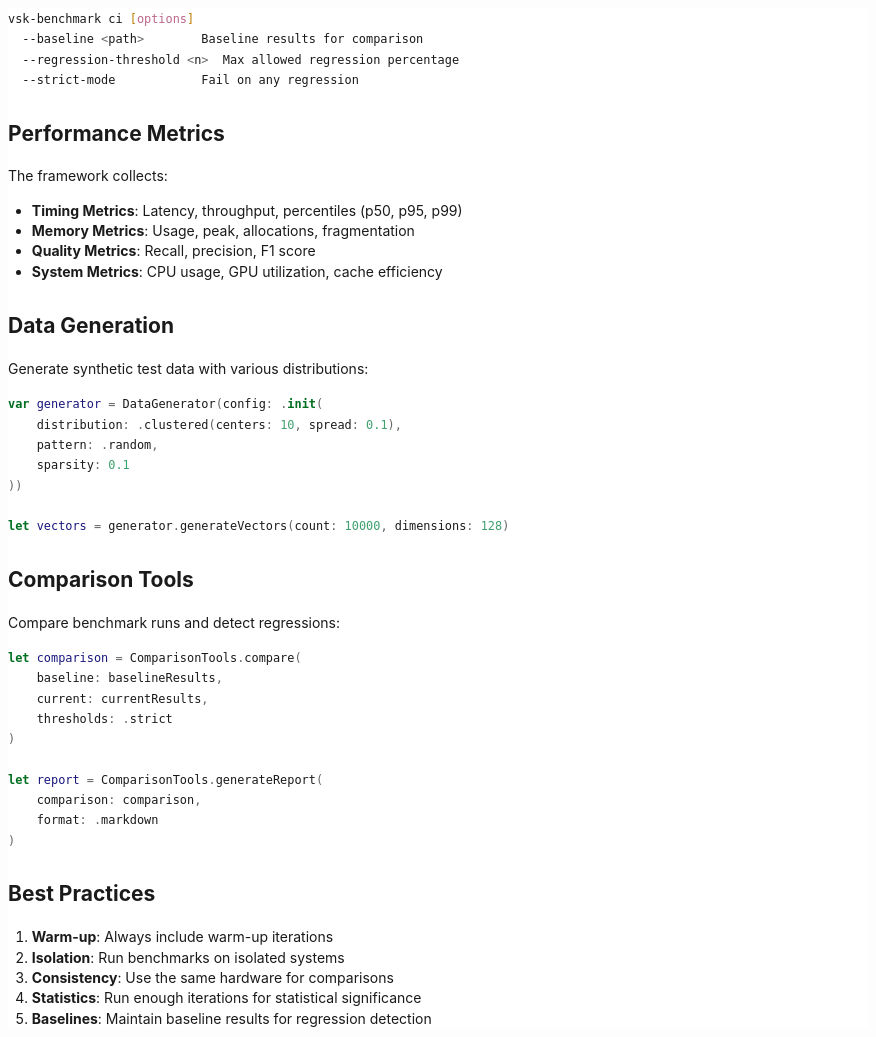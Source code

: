 ```bash
vsk-benchmark ci [options]
  --baseline <path>        Baseline results for comparison
  --regression-threshold <n>  Max allowed regression percentage
  --strict-mode            Fail on any regression
```

## Performance Metrics

The framework collects:

- **Timing Metrics**: Latency, throughput, percentiles (p50, p95, p99)
- **Memory Metrics**: Usage, peak, allocations, fragmentation
- **Quality Metrics**: Recall, precision, F1 score
- **System Metrics**: CPU usage, GPU utilization, cache efficiency

## Data Generation

Generate synthetic test data with various distributions:

```swift
var generator = DataGenerator(config: .init(
    distribution: .clustered(centers: 10, spread: 0.1),
    pattern: .random,
    sparsity: 0.1
))

let vectors = generator.generateVectors(count: 10000, dimensions: 128)
```

## Comparison Tools

Compare benchmark runs and detect regressions:

```swift
let comparison = ComparisonTools.compare(
    baseline: baselineResults,
    current: currentResults,
    thresholds: .strict
)

let report = ComparisonTools.generateReport(
    comparison: comparison,
    format: .markdown
)
```

## Best Practices

1. **Warm-up**: Always include warm-up iterations
2. **Isolation**: Run benchmarks on isolated systems
3. **Consistency**: Use the same hardware for comparisons
4. **Statistics**: Run enough iterations for statistical significance
5. **Baselines**: Maintain baseline results for regression detection
